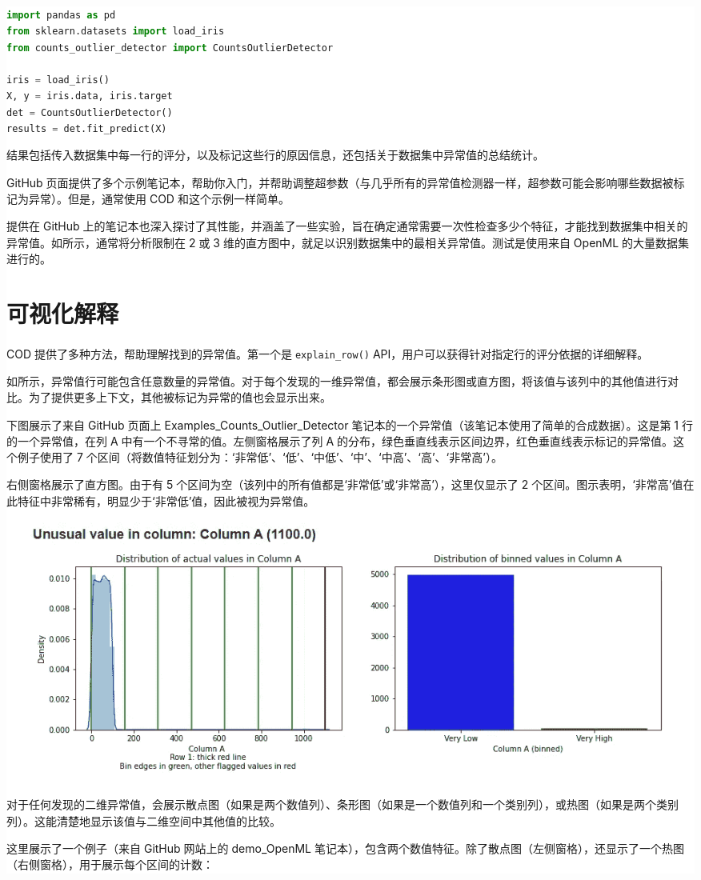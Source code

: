 ```py
import pandas as pd
from sklearn.datasets import load_iris
from counts_outlier_detector import CountsOutlierDetector

iris = load_iris()
X, y = iris.data, iris.target
det = CountsOutlierDetector()
results = det.fit_predict(X)
```

结果包括传入数据集中每一行的评分，以及标记这些行的原因信息，还包括关于数据集中异常值的总结统计。

GitHub 页面提供了多个示例笔记本，帮助你入门，并帮助调整超参数（与几乎所有的异常值检测器一样，超参数可能会影响哪些数据被标记为异常）。但是，通常使用 COD 和这个示例一样简单。

提供在 GitHub 上的笔记本也深入探讨了其性能，并涵盖了一些实验，旨在确定通常需要一次性检查多少个特征，才能找到数据集中相关的异常值。如所示，通常将分析限制在 2 或 3 维的直方图中，就足以识别数据集中的最相关异常值。测试是使用来自 OpenML 的大量数据集进行的。

# 可视化解释

COD 提供了多种方法，帮助理解找到的异常值。第一个是 `explain_row()` API，用户可以获得针对指定行的评分依据的详细解释。

如所示，异常值行可能包含任意数量的异常值。对于每个发现的一维异常值，都会展示条形图或直方图，将该值与该列中的其他值进行对比。为了提供更多上下文，其他被标记为异常的值也会显示出来。

下图展示了来自 GitHub 页面上 Examples_Counts_Outlier_Detector 笔记本的一个异常值（该笔记本使用了简单的合成数据）。这是第 1 行的一个异常值，在列 A 中有一个不寻常的值。左侧窗格展示了列 A 的分布，绿色垂直线表示区间边界，红色垂直线表示标记的异常值。这个例子使用了 7 个区间（将数值特征划分为：‘非常低’、‘低’、‘中低’、‘中’、‘中高’、‘高’、‘非常高’）。

右侧窗格展示了直方图。由于有 5 个区间为空（该列中的所有值都是‘非常低’或‘非常高’），这里仅显示了 2 个区间。图示表明，‘非常高’值在此特征中非常稀有，明显少于‘非常低’值，因此被视为异常值。

![](img/35727e511689d65786367ae3f815918c.png)

对于任何发现的二维异常值，会展示散点图（如果是两个数值列）、条形图（如果是一个数值列和一个类别列），或热图（如果是两个类别列）。这能清楚地显示该值与二维空间中其他值的比较。

这里展示了一个例子（来自 GitHub 网站上的 demo_OpenML 笔记本），包含两个数值特征。除了散点图（左侧窗格），还显示了一个热图（右侧窗格），用于展示每个区间的计数：
